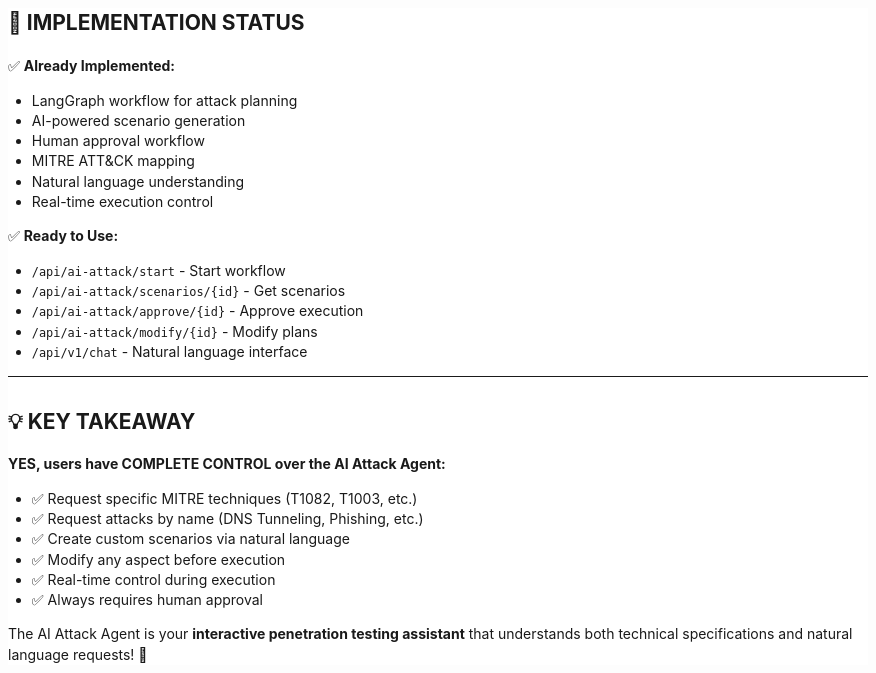 
## 🚀 **IMPLEMENTATION STATUS**

✅ **Already Implemented:**
- LangGraph workflow for attack planning
- AI-powered scenario generation
- Human approval workflow
- MITRE ATT&CK mapping
- Natural language understanding
- Real-time execution control

✅ **Ready to Use:**
- `/api/ai-attack/start` - Start workflow
- `/api/ai-attack/scenarios/{id}` - Get scenarios
- `/api/ai-attack/approve/{id}` - Approve execution
- `/api/ai-attack/modify/{id}` - Modify plans
- `/api/v1/chat` - Natural language interface

---

## 💡 **KEY TAKEAWAY**

**YES, users have COMPLETE CONTROL over the AI Attack Agent:**
- ✅ Request specific MITRE techniques (T1082, T1003, etc.)
- ✅ Request attacks by name (DNS Tunneling, Phishing, etc.)
- ✅ Create custom scenarios via natural language
- ✅ Modify any aspect before execution
- ✅ Real-time control during execution
- ✅ Always requires human approval

The AI Attack Agent is your **interactive penetration testing assistant** that understands both technical specifications and natural language requests! 🎯

